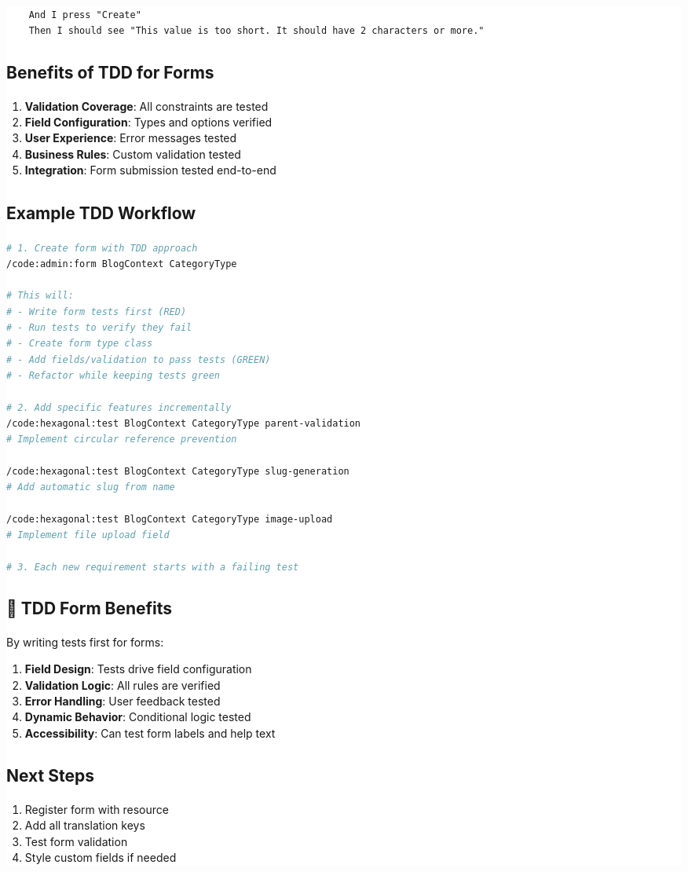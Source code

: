 ```gherkin
    And I press "Create"
    Then I should see "This value is too short. It should have 2 characters or more."
```

## Benefits of TDD for Forms

1. **Validation Coverage**: All constraints are tested
2. **Field Configuration**: Types and options verified
3. **User Experience**: Error messages tested
4. **Business Rules**: Custom validation tested
5. **Integration**: Form submission tested end-to-end

## Example TDD Workflow

```bash
# 1. Create form with TDD approach
/code:admin:form BlogContext CategoryType

# This will:
# - Write form tests first (RED)
# - Run tests to verify they fail
# - Create form type class
# - Add fields/validation to pass tests (GREEN)
# - Refactor while keeping tests green

# 2. Add specific features incrementally
/code:hexagonal:test BlogContext CategoryType parent-validation
# Implement circular reference prevention

/code:hexagonal:test BlogContext CategoryType slug-generation
# Add automatic slug from name

/code:hexagonal:test BlogContext CategoryType image-upload
# Implement file upload field

# 3. Each new requirement starts with a failing test
```

## 🚨 TDD Form Benefits

By writing tests first for forms:

1. **Field Design**: Tests drive field configuration
2. **Validation Logic**: All rules are verified
3. **Error Handling**: User feedback tested
4. **Dynamic Behavior**: Conditional logic tested
5. **Accessibility**: Can test form labels and help text

## Next Steps
1. Register form with resource
2. Add all translation keys
3. Test form validation
4. Style custom fields if needed